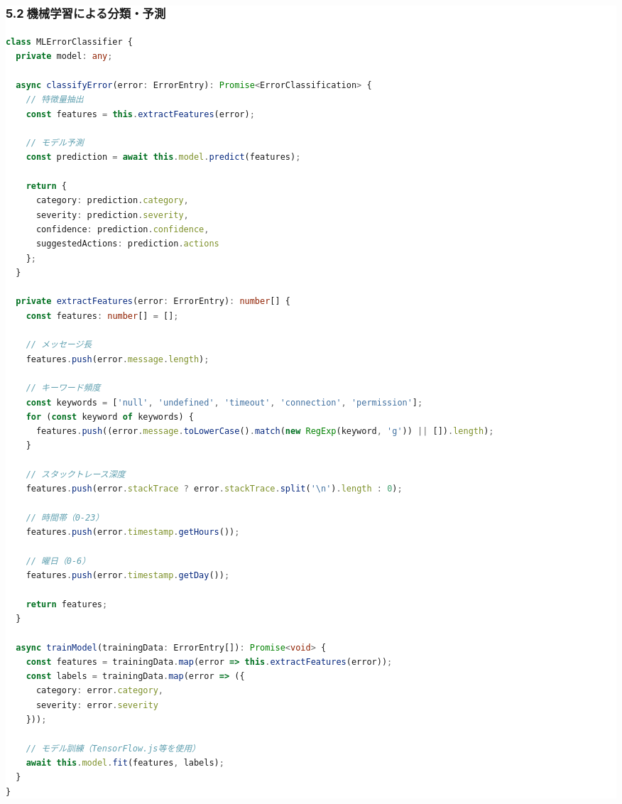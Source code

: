 ### 5.2 機械学習による分類・予測

```typescript
class MLErrorClassifier {
  private model: any;
  
  async classifyError(error: ErrorEntry): Promise<ErrorClassification> {
    // 特徴量抽出
    const features = this.extractFeatures(error);
    
    // モデル予測
    const prediction = await this.model.predict(features);
    
    return {
      category: prediction.category,
      severity: prediction.severity,
      confidence: prediction.confidence,
      suggestedActions: prediction.actions
    };
  }
  
  private extractFeatures(error: ErrorEntry): number[] {
    const features: number[] = [];
    
    // メッセージ長
    features.push(error.message.length);
    
    // キーワード頻度
    const keywords = ['null', 'undefined', 'timeout', 'connection', 'permission'];
    for (const keyword of keywords) {
      features.push((error.message.toLowerCase().match(new RegExp(keyword, 'g')) || []).length);
    }
    
    // スタックトレース深度
    features.push(error.stackTrace ? error.stackTrace.split('\n').length : 0);
    
    // 時間帯（0-23）
    features.push(error.timestamp.getHours());
    
    // 曜日（0-6）
    features.push(error.timestamp.getDay());
    
    return features;
  }
  
  async trainModel(trainingData: ErrorEntry[]): Promise<void> {
    const features = trainingData.map(error => this.extractFeatures(error));
    const labels = trainingData.map(error => ({
      category: error.category,
      severity: error.severity
    }));
    
    // モデル訓練（TensorFlow.js等を使用）
    await this.model.fit(features, labels);
  }
}
```

